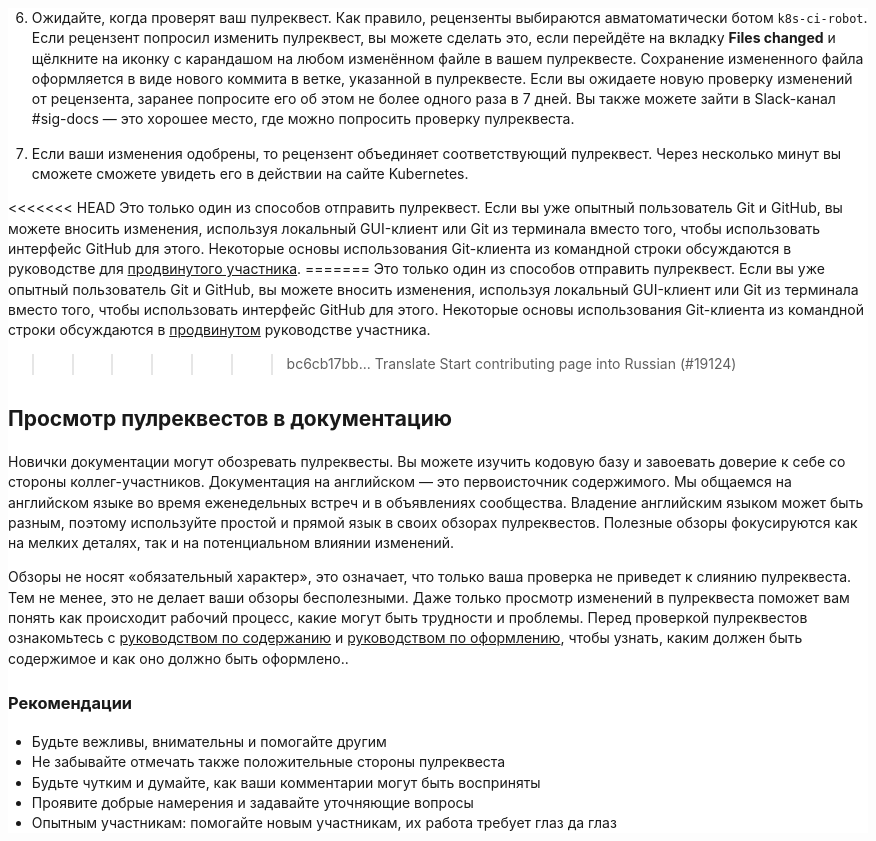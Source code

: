 6.  Ожидайте, когда проверят ваш пулреквест. Как правило, рецензенты выбираются
    авматоматически ботом `k8s-ci-robot`. Если рецензент попросил изменить
    пулреквест, вы можете сделать это, если перейдёте на вкладку **Files
    changed** и щёлкните на иконку с карандашом на любом изменённом файле в
    вашем пулреквесте. Сохранение измененного файла оформляется в виде нового
    коммита в ветке, указанной в пулреквесте. Если вы ожидаете новую проверку
    изменений от рецензента, заранее попросите его об этом не более одного раза
    в 7 дней. Вы также можете зайти в Slack-канал #sig-docs — это хорошее место,
    где можно попросить проверку пулреквеста.

7.  Если ваши изменения одобрены, то рецензент объединяет соответствующий
    пулреквест. Через несколько минут вы сможете сможете увидеть его в действии
    на сайте Kubernetes.

<<<<<<< HEAD Это только один из способов отправить пулреквест. Если вы уже
опытный пользователь Git и GitHub, вы можете вносить изменения, используя
локальный GUI-клиент или Git из терминала вместо того, чтобы использовать
интерфейс GitHub для этого. Некоторые основы использования Git-клиента из
командной строки обсуждаются в руководстве для
[продвинутого участника](/ru/docs/contribute/intermediate/). ======= Это только
один из способов отправить пулреквест. Если вы уже опытный пользователь Git и
GitHub, вы можете вносить изменения, используя локальный GUI-клиент или Git из
терминала вместо того, чтобы использовать интерфейс GitHub для этого. Некоторые
основы использования Git-клиента из командной строки обсуждаются в
[продвинутом](/docs/contribute/intermediate/) руководстве участника.

> > > > > > > bc6cb17bb... Translate Start contributing page into Russian
> > > > > > > (#19124)

## Просмотр пулреквестов в документацию

Новички документации могут обозревать пулреквесты. Вы можете изучить кодовую
базу и завоевать доверие к себе со стороны коллег-участников. Документация на
английском — это первоисточник содержимого. Мы общаемся на английском языке во
время еженедельных встреч и в объявлениях сообщества. Владение английским языком
может быть разным, поэтому используйте простой и прямой язык в своих обзорах
пулреквестов. Полезные обзоры фокусируются как на мелких деталях, так и на
потенциальном влиянии изменений.

Обзоры не носят «обязательный характер», это означает, что только ваша проверка
не приведет к слиянию пулреквеста. Тем не менее, это не делает ваши обзоры
бесполезными. Даже только просмотр изменений в пулреквеста поможет вам понять
как происходит рабочий процесс, какие могут быть трудности и проблемы. Перед
проверкой пулреквестов ознакомьтесь с
[руководством по содержанию](/docs/contribute/style/content-guide/) и
[руководством по оформлению](/docs/contribute/style/style-guide/), чтобы узнать,
каким должен быть содержимое и как оно должно быть оформлено..

### Рекомендации

- Будьте вежливы, внимательны и помогайте другим
- Не забывайте отмечать также положительные стороны пулреквеста
- Будьте чутким и думайте, как ваши комментарии могут быть восприняты
- Проявите добрые намерения и задавайте уточняющие вопросы
- Опытным участникам: помогайте новым участникам, их работа требует глаз да глаз
